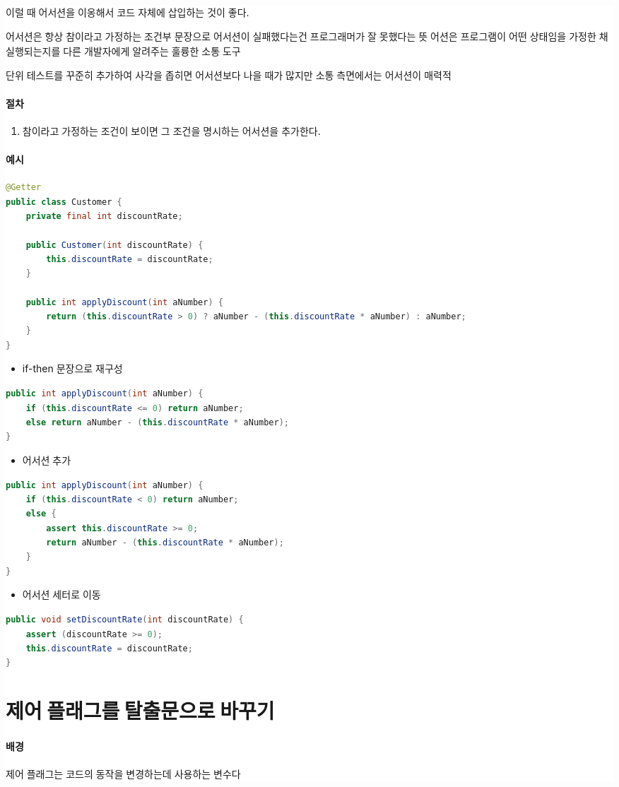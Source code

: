 이럴 때 어서션을 이옹해서 코드 자체에 삽입하는 것이 좋다.

어서션은 항상 참이라고 가정하는 조건부 문장으로 어서션이 실패했다는건 프로그래머가 잘 못했다는 뜻
어션은 프로그램이 어떤 상태임을 가정한 채 실행되는지를 다른 개발자에게 알려주는 훌륭한 소통 도구

단위 테스트를 꾸준히 추가하여 사각을 좁히면 어서션보다 나을 때가 많지만 소통 측면에서는 어서션이 매력적
#### 절차
1. 참이라고 가정하는 조건이 보이면 그 조건을 명시하는 어서션을 추가한다.

#### 예시
```java
@Getter  
public class Customer {  
    private final int discountRate;  
  
    public Customer(int discountRate) {  
        this.discountRate = discountRate;  
    }  
      
    public int applyDiscount(int aNumber) {  
        return (this.discountRate > 0) ? aNumber - (this.discountRate * aNumber) : aNumber;  
    }  
}
```

- if-then 문장으로 재구성
```java
public int applyDiscount(int aNumber) {  
    if (this.discountRate <= 0) return aNumber;  
    else return aNumber - (this.discountRate * aNumber);  
}
```

- 어서션 추가
```java
public int applyDiscount(int aNumber) {  
    if (this.discountRate < 0) return aNumber;  
    else {  
        assert this.discountRate >= 0;  
        return aNumber - (this.discountRate * aNumber);  
    }  
}
```

- 어서션 세터로 이동
```java
public void setDiscountRate(int discountRate) {  
    assert (discountRate >= 0);  
    this.discountRate = discountRate;  
}
```
# 제어 플래그를 탈출문으로 바꾸기
#### 배경
제어 플래그는 코드의 동작을 변경하는데 사용하는 변수다
